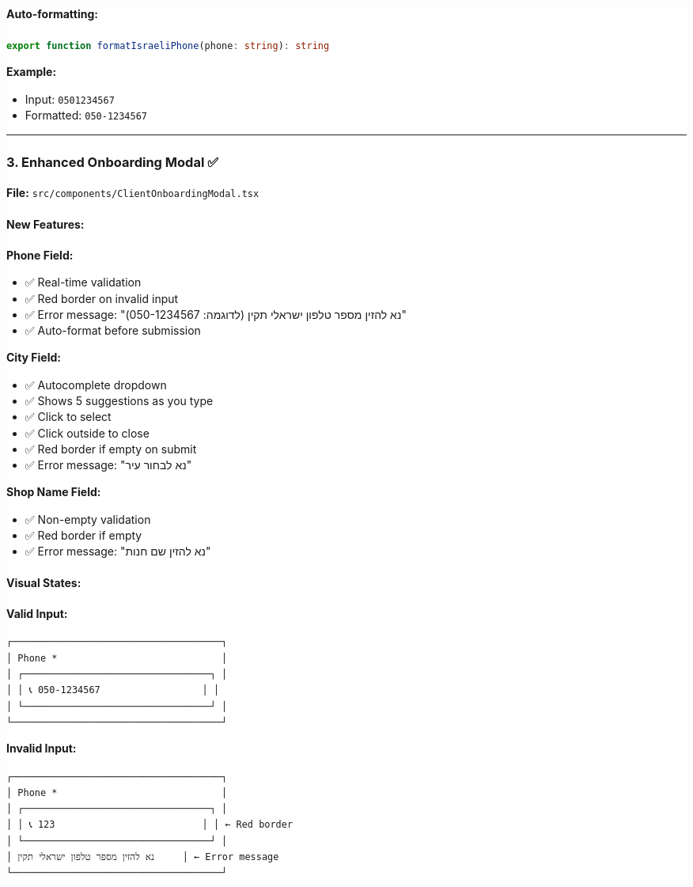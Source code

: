 #### Auto-formatting:
```typescript
export function formatIsraeliPhone(phone: string): string
```

**Example:**
- Input: `0501234567`
- Formatted: `050-1234567`

---

### 3. Enhanced Onboarding Modal ✅

**File:** `src/components/ClientOnboardingModal.tsx`

#### New Features:

**Phone Field:**
- ✅ Real-time validation
- ✅ Red border on invalid input
- ✅ Error message: "נא להזין מספר טלפון ישראלי תקין (לדוגמה: 050-1234567)"
- ✅ Auto-format before submission

**City Field:**
- ✅ Autocomplete dropdown
- ✅ Shows 5 suggestions as you type
- ✅ Click to select
- ✅ Click outside to close
- ✅ Red border if empty on submit
- ✅ Error message: "נא לבחור עיר"

**Shop Name Field:**
- ✅ Non-empty validation
- ✅ Red border if empty
- ✅ Error message: "נא להזין שם חנות"

#### Visual States:

**Valid Input:**
```
┌─────────────────────────────────────┐
│ Phone *                             │
│ ┌─────────────────────────────────┐ │
│ │ 📞 050-1234567                  │ │
│ └─────────────────────────────────┘ │
└─────────────────────────────────────┘
```

**Invalid Input:**
```
┌─────────────────────────────────────┐
│ Phone *                             │
│ ┌─────────────────────────────────┐ │
│ │ 📞 123                          │ │ ← Red border
│ └─────────────────────────────────┘ │
│ נא להזין מספר טלפון ישראלי תקין     │ ← Error message
└─────────────────────────────────────┘
```

